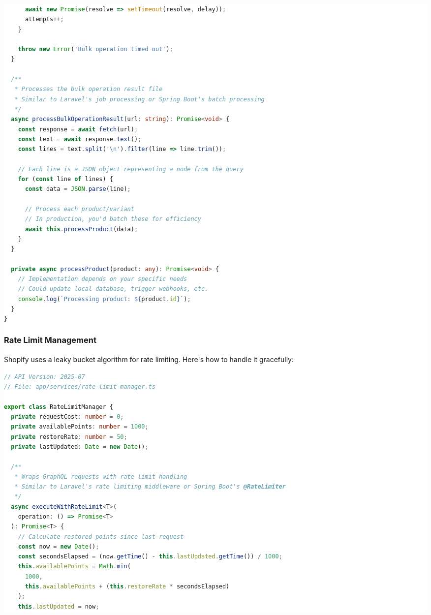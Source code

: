 ```typescript
      await new Promise(resolve => setTimeout(resolve, delay));
      attempts++;
    }

    throw new Error('Bulk operation timed out');
  }

  /**
   * Processes the bulk operation result file
   * Similar to Laravel's job processing or Spring Boot's batch processing
   */
  async processBulkOperationResult(url: string): Promise<void> {
    const response = await fetch(url);
    const text = await response.text();
    const lines = text.split('\n').filter(line => line.trim());

    // Each line is a JSON object representing a node from the query
    for (const line of lines) {
      const data = JSON.parse(line);
      
      // Process each product/variant
      // In production, you'd batch these for efficiency
      await this.processProduct(data);
    }
  }

  private async processProduct(product: any): Promise<void> {
    // Implementation depends on your specific needs
    // Could update local database, trigger webhooks, etc.
    console.log(`Processing product: ${product.id}`);
  }
}
```

### Rate Limit Management

Shopify uses a leaky bucket algorithm for rate limiting. Here's how to handle it gracefully:

```typescript
// API Version: 2025-07
// File: app/services/rate-limit-manager.ts

export class RateLimitManager {
  private requestCost: number = 0;
  private availablePoints: number = 1000;
  private restoreRate: number = 50;
  private lastUpdated: Date = new Date();

  /**
   * Wraps GraphQL requests with rate limit handling
   * Similar to Laravel's rate limiting middleware or Spring Boot's @RateLimiter
   */
  async executeWithRateLimit<T>(
    operation: () => Promise<T>
  ): Promise<T> {
    // Calculate restored points since last request
    const now = new Date();
    const secondsElapsed = (now.getTime() - this.lastUpdated.getTime()) / 1000;
    this.availablePoints = Math.min(
      1000,
      this.availablePoints + (this.restoreRate * secondsElapsed)
    );
    this.lastUpdated = now;

```